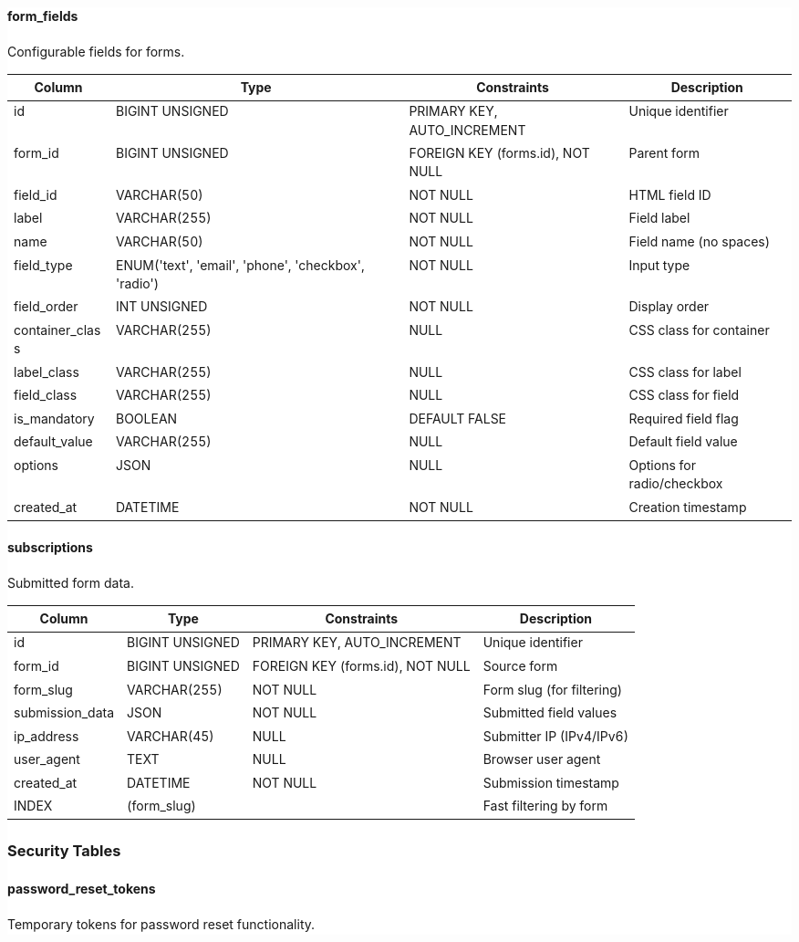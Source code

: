 #### form_fields
Configurable fields for forms.

| Column | Type | Constraints | Description |
|--------|------|-------------|-------------|
| id | BIGINT UNSIGNED | PRIMARY KEY, AUTO_INCREMENT | Unique identifier |
| form_id | BIGINT UNSIGNED | FOREIGN KEY (forms.id), NOT NULL | Parent form |
| field_id | VARCHAR(50) | NOT NULL | HTML field ID |
| label | VARCHAR(255) | NOT NULL | Field label |
| name | VARCHAR(50) | NOT NULL | Field name (no spaces) |
| field_type | ENUM('text', 'email', 'phone', 'checkbox', 'radio') | NOT NULL | Input type |
| field_order | INT UNSIGNED | NOT NULL | Display order |
| container_class | VARCHAR(255) | NULL | CSS class for container |
| label_class | VARCHAR(255) | NULL | CSS class for label |
| field_class | VARCHAR(255) | NULL | CSS class for field |
| is_mandatory | BOOLEAN | DEFAULT FALSE | Required field flag |
| default_value | VARCHAR(255) | NULL | Default field value |
| options | JSON | NULL | Options for radio/checkbox |
| created_at | DATETIME | NOT NULL | Creation timestamp |

#### subscriptions
Submitted form data.

| Column | Type | Constraints | Description |
|--------|------|-------------|-------------|
| id | BIGINT UNSIGNED | PRIMARY KEY, AUTO_INCREMENT | Unique identifier |
| form_id | BIGINT UNSIGNED | FOREIGN KEY (forms.id), NOT NULL | Source form |
| form_slug | VARCHAR(255) | NOT NULL | Form slug (for filtering) |
| submission_data | JSON | NOT NULL | Submitted field values |
| ip_address | VARCHAR(45) | NULL | Submitter IP (IPv4/IPv6) |
| user_agent | TEXT | NULL | Browser user agent |
| created_at | DATETIME | NOT NULL | Submission timestamp |
| INDEX | (form_slug) | | Fast filtering by form |

### Security Tables

#### password_reset_tokens
Temporary tokens for password reset functionality.
